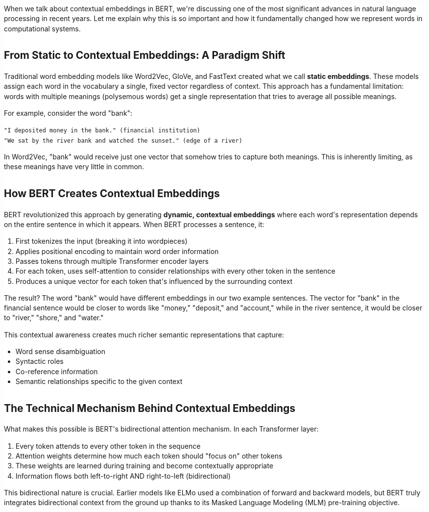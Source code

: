 When we talk about contextual embeddings in BERT, we're discussing one of the most significant advances in natural language processing in recent years. Let me explain why this is so important and how it fundamentally changed how we represent words in computational systems.

## From Static to Contextual Embeddings: A Paradigm Shift

Traditional word embedding models like Word2Vec, GloVe, and FastText created what we call **static embeddings**. These models assign each word in the vocabulary a single, fixed vector regardless of context. This approach has a fundamental limitation: words with multiple meanings (polysemous words) get a single representation that tries to average all possible meanings.

For example, consider the word "bank":

```
"I deposited money in the bank." (financial institution)
"We sat by the river bank and watched the sunset." (edge of a river)
```

In Word2Vec, "bank" would receive just one vector that somehow tries to capture both meanings. This is inherently limiting, as these meanings have very little in common.

## How BERT Creates Contextual Embeddings

BERT revolutionized this approach by generating **dynamic, contextual embeddings** where each word's representation depends on the entire sentence in which it appears. When BERT processes a sentence, it:

1. First tokenizes the input (breaking it into wordpieces)
2. Applies positional encoding to maintain word order information
3. Passes tokens through multiple Transformer encoder layers
4. For each token, uses self-attention to consider relationships with every other token in the sentence
5. Produces a unique vector for each token that's influenced by the surrounding context

The result? The word "bank" would have different embeddings in our two example sentences. The vector for "bank" in the financial sentence would be closer to words like "money," "deposit," and "account," while in the river sentence, it would be closer to "river," "shore," and "water."

This contextual awareness creates much richer semantic representations that capture:
- Word sense disambiguation
- Syntactic roles
- Co-reference information 
- Semantic relationships specific to the given context

## The Technical Mechanism Behind Contextual Embeddings

What makes this possible is BERT's bidirectional attention mechanism. In each Transformer layer:

1. Every token attends to every other token in the sequence
2. Attention weights determine how much each token should "focus on" other tokens
3. These weights are learned during training and become contextually appropriate
4. Information flows both left-to-right AND right-to-left (bidirectional)

This bidirectional nature is crucial. Earlier models like ELMo used a combination of forward and backward models, but BERT truly integrates bidirectional context from the ground up thanks to its Masked Language Modeling (MLM) pre-training objective.
